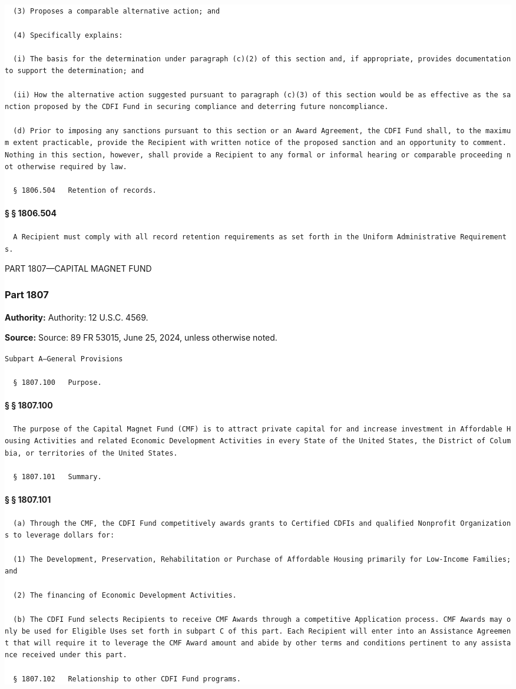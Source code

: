       (3) Proposes a comparable alternative action; and

      (4) Specifically explains:

      (i) The basis for the determination under paragraph (c)(2) of this section and, if appropriate, provides documentation to support the determination; and

      (ii) How the alternative action suggested pursuant to paragraph (c)(3) of this section would be as effective as the sanction proposed by the CDFI Fund in securing compliance and deterring future noncompliance.

      (d) Prior to imposing any sanctions pursuant to this section or an Award Agreement, the CDFI Fund shall, to the maximum extent practicable, provide the Recipient with written notice of the proposed sanction and an opportunity to comment. Nothing in this section, however, shall provide a Recipient to any formal or informal hearing or comparable proceeding not otherwise required by law.

      § 1806.504   Retention of records.

#### § § 1806.504

      A Recipient must comply with all record retention requirements as set forth in the Uniform Administrative Requirements.

  PART 1807—CAPITAL MAGNET FUND

### Part 1807

**Authority:** Authority: 12 U.S.C. 4569.

**Source:** Source: 89 FR 53015, June 25, 2024, unless otherwise noted.

    Subpart A—General Provisions

      § 1807.100   Purpose.

#### § § 1807.100

      The purpose of the Capital Magnet Fund (CMF) is to attract private capital for and increase investment in Affordable Housing Activities and related Economic Development Activities in every State of the United States, the District of Columbia, or territories of the United States.

      § 1807.101   Summary.

#### § § 1807.101

      (a) Through the CMF, the CDFI Fund competitively awards grants to Certified CDFIs and qualified Nonprofit Organizations to leverage dollars for:

      (1) The Development, Preservation, Rehabilitation or Purchase of Affordable Housing primarily for Low-Income Families; and

      (2) The financing of Economic Development Activities.

      (b) The CDFI Fund selects Recipients to receive CMF Awards through a competitive Application process. CMF Awards may only be used for Eligible Uses set forth in subpart C of this part. Each Recipient will enter into an Assistance Agreement that will require it to leverage the CMF Award amount and abide by other terms and conditions pertinent to any assistance received under this part.

      § 1807.102   Relationship to other CDFI Fund programs.
